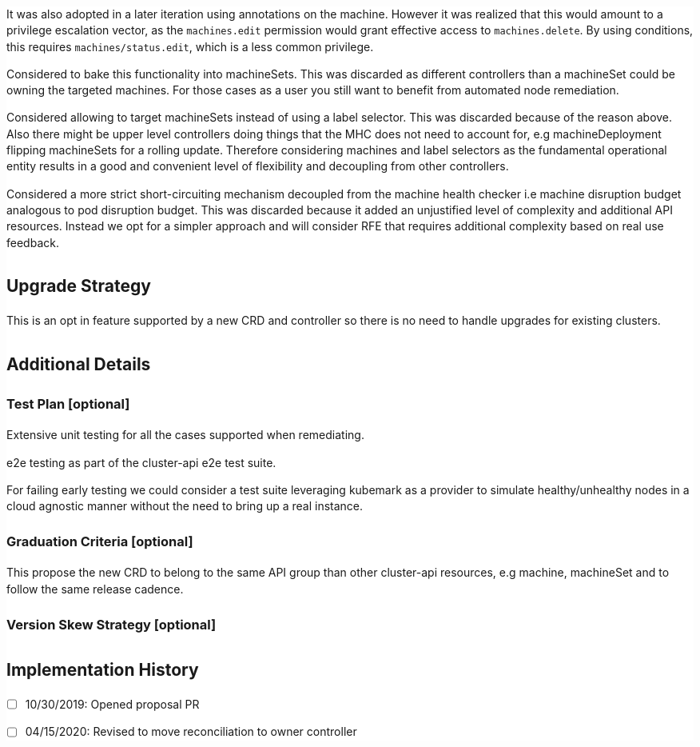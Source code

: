 It was also adopted in a later iteration using annotations on the machine.
However it was realized that this would amount to a privilege escalation
vector, as the `machines.edit` permission would grant effective access to
`machines.delete`. By using conditions, this requires `machines/status.edit`,
which is a less common privilege.

Considered to bake this functionality into machineSets.
This was discarded as different controllers than a machineSet could be owning the targeted machines.
For those cases as a user you still want to benefit from automated node remediation.

Considered allowing to target machineSets instead of using a label selector.
This was discarded because of the reason above.
Also there might be upper level controllers doing things that the MHC does not need to account for, e.g machineDeployment flipping machineSets for a rolling update.
Therefore considering machines and label selectors as the fundamental operational entity results in a good and convenient level of flexibility and decoupling from other controllers.

Considered a more strict short-circuiting mechanism decoupled from the machine health checker i.e machine disruption budget analogous to pod disruption budget.
This was discarded because it added an unjustified level of complexity and additional API resources.
Instead we opt for a simpler approach and will consider RFE that requires additional complexity based on real use feedback.

## Upgrade Strategy
This is an opt in feature supported by a new CRD and controller so there is no need to handle upgrades for existing clusters. 

## Additional Details

### Test Plan [optional]
Extensive unit testing for all the cases supported when remediating.

e2e testing as part of the cluster-api e2e test suite.

For failing early testing we could consider a test suite leveraging kubemark as a provider to simulate healthy/unhealthy nodes in a cloud agnostic manner without the need to bring up a real instance.

[testing-guidelines]: https://git.k8s.io/community/contributors/devel/sig-testing/testing.md

### Graduation Criteria [optional]
This propose the new CRD to belong to the same API group than other cluster-api resources, e.g machine, machineSet and to follow the same release cadence.

### Version Skew Strategy [optional]

## Implementation History
- [ ] 10/30/2019: Opened proposal PR
- [ ] 04/15/2020: Revised to move reconciliation to owner controller


[community meeting]: https://docs.google.com/document/d/1Ys-DOR5UsgbMEeciuG0HOgDQc8kZsaWIWJeKJ1-UfbY
